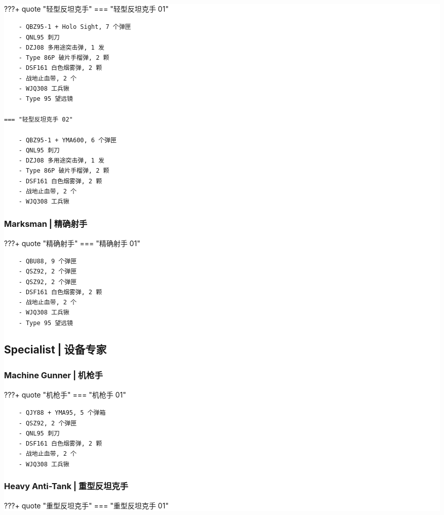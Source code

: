 ???+ quote "轻型反坦克手"
    === "轻型反坦克手 01"

        - QBZ95‑1 + Holo Sight, 7 个弹匣
        - QNL95 刺刀
        - DZJ08 多用途突击弹, 1 发
        - Type 86P 破片手榴弹, 2 颗
        - DSF161 白色烟雾弹, 2 颗
        - 战地止血带, 2 个
        - WJQ308 工兵锹
        - Type 95 望远镜

    === "轻型反坦克手 02"

        - QBZ95‑1 + YMA600, 6 个弹匣
        - QNL95 刺刀
        - DZJ08 多用途突击弹, 1 发
        - Type 86P 破片手榴弹, 2 颗
        - DSF161 白色烟雾弹, 2 颗
        - 战地止血带, 2 个
        - WJQ308 工兵锹

### Marksman | 精确射手

???+ quote "精确射手"
    === "精确射手 01"

        - QBU88, 9 个弹匣
        - QSZ92, 2 个弹匣
        - QSZ92, 2 个弹匣
        - DSF161 白色烟雾弹, 2 颗
        - 战地止血带, 2 个
        - WJQ308 工兵锹
        - Type 95 望远镜

## Specialist | 设备专家

### Machine Gunner | 机枪手

???+ quote "机枪手"
    === "机枪手 01"

        - QJY88 + YMA95, 5 个弹箱
        - QSZ92, 2 个弹匣
        - QNL95 刺刀
        - DSF161 白色烟雾弹, 2 颗
        - 战地止血带, 2 个
        - WJQ308 工兵锹

### Heavy Anti-Tank | 重型反坦克手

???+ quote "重型反坦克手"
    === "重型反坦克手 01"
